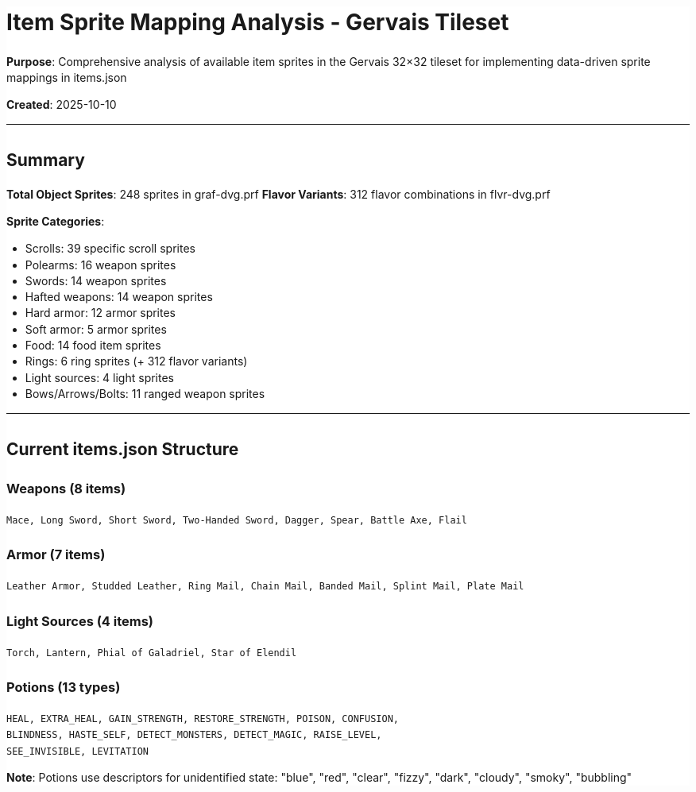 # Item Sprite Mapping Analysis - Gervais Tileset

**Purpose**: Comprehensive analysis of available item sprites in the Gervais 32×32 tileset for implementing data-driven sprite mappings in items.json

**Created**: 2025-10-10

---

## Summary

**Total Object Sprites**: 248 sprites in graf-dvg.prf
**Flavor Variants**: 312 flavor combinations in flvr-dvg.prf

**Sprite Categories**:
- Scrolls: 39 specific scroll sprites
- Polearms: 16 weapon sprites
- Swords: 14 weapon sprites
- Hafted weapons: 14 weapon sprites
- Hard armor: 12 armor sprites
- Soft armor: 5 armor sprites
- Food: 14 food item sprites
- Rings: 6 ring sprites (+ 312 flavor variants)
- Light sources: 4 light sprites
- Bows/Arrows/Bolts: 11 ranged weapon sprites

---

## Current items.json Structure

### Weapons (8 items)
```
Mace, Long Sword, Short Sword, Two-Handed Sword, Dagger, Spear, Battle Axe, Flail
```

### Armor (7 items)
```
Leather Armor, Studded Leather, Ring Mail, Chain Mail, Banded Mail, Splint Mail, Plate Mail
```

### Light Sources (4 items)
```
Torch, Lantern, Phial of Galadriel, Star of Elendil
```

### Potions (13 types)
```
HEAL, EXTRA_HEAL, GAIN_STRENGTH, RESTORE_STRENGTH, POISON, CONFUSION,
BLINDNESS, HASTE_SELF, DETECT_MONSTERS, DETECT_MAGIC, RAISE_LEVEL,
SEE_INVISIBLE, LEVITATION
```
**Note**: Potions use descriptors for unidentified state: "blue", "red", "clear", "fizzy", "dark", "cloudy", "smoky", "bubbling"
